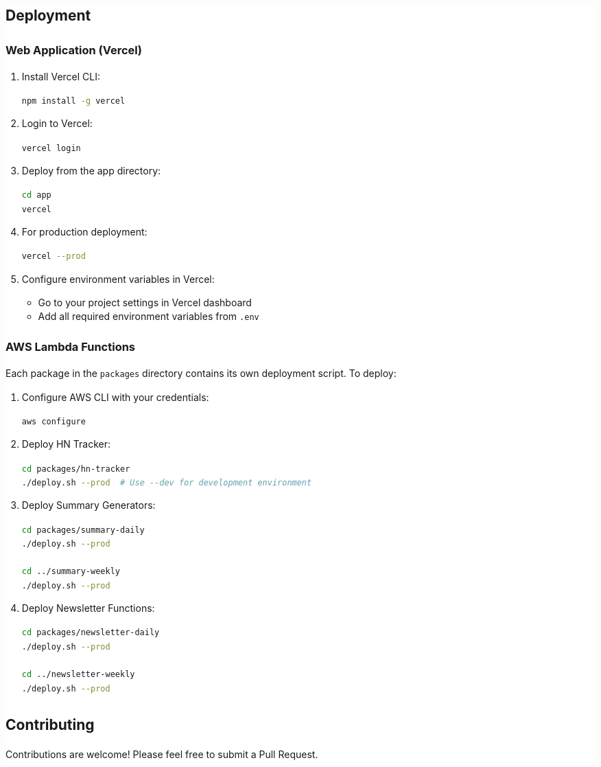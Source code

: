 ## Deployment

### Web Application (Vercel)

1. Install Vercel CLI:
   ```bash
   npm install -g vercel
   ```

2. Login to Vercel:
   ```bash
   vercel login
   ```

3. Deploy from the app directory:
   ```bash
   cd app
   vercel
   ```

4. For production deployment:
   ```bash
   vercel --prod
   ```

5. Configure environment variables in Vercel:
   - Go to your project settings in Vercel dashboard
   - Add all required environment variables from `.env`

### AWS Lambda Functions

Each package in the `packages` directory contains its own deployment script. To deploy:

1. Configure AWS CLI with your credentials:
   ```bash
   aws configure
   ```

2. Deploy HN Tracker:
   ```bash
   cd packages/hn-tracker
   ./deploy.sh --prod  # Use --dev for development environment
   ```

3. Deploy Summary Generators:
   ```bash
   cd packages/summary-daily
   ./deploy.sh --prod
   
   cd ../summary-weekly
   ./deploy.sh --prod
   ```

4. Deploy Newsletter Functions:
   ```bash
   cd packages/newsletter-daily
   ./deploy.sh --prod
   
   cd ../newsletter-weekly
   ./deploy.sh --prod
   ```

## Contributing

Contributions are welcome! Please feel free to submit a Pull Request.


